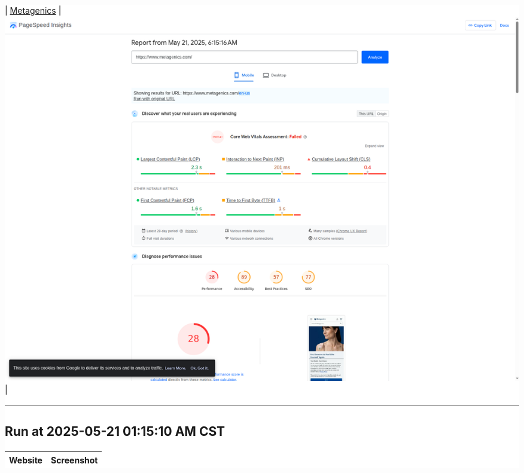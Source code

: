 | [Metagenics](https://pagespeed.web.dev/analysis/https-www-metagenics-com/x2nsupuai4?form_factor=mobile) | ![Metagenics Screenshot](Metagenics/Metagenics-x2nsupuai4.png) |

---

## Run at 2025-05-21 01:15:10 AM CST

| Website | Screenshot |
|---------|------------|